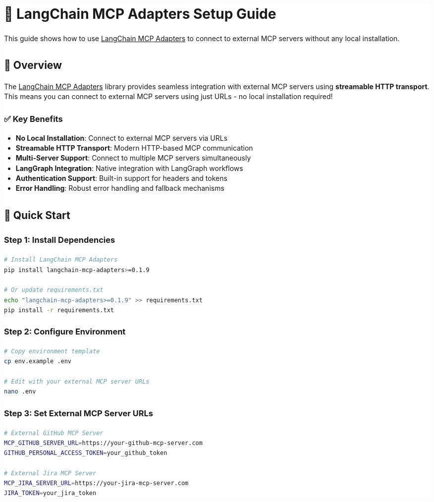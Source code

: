 # 🔌 LangChain MCP Adapters Setup Guide

This guide shows how to use [LangChain MCP Adapters](https://github.com/langchain-ai/langchain-mcp-adapters) to connect to external MCP servers without any local installation.

## 🎯 Overview

The [LangChain MCP Adapters](https://github.com/langchain-ai/langchain-mcp-adapters) library provides seamless integration with external MCP servers using **streamable HTTP transport**. This means you can connect to external MCP servers using just URLs - no local installation required!

### ✅ **Key Benefits**

- **No Local Installation**: Connect to external MCP servers via URLs
- **Streamable HTTP Transport**: Modern HTTP-based MCP communication
- **Multi-Server Support**: Connect to multiple MCP servers simultaneously
- **LangGraph Integration**: Native integration with LangGraph workflows
- **Authentication Support**: Built-in support for headers and tokens
- **Error Handling**: Robust error handling and fallback mechanisms

## 🚀 **Quick Start**

### **Step 1: Install Dependencies**

```bash
# Install LangChain MCP Adapters
pip install langchain-mcp-adapters>=0.1.9

# Or update requirements.txt
echo "langchain-mcp-adapters>=0.1.9" >> requirements.txt
pip install -r requirements.txt
```

### **Step 2: Configure Environment**

```bash
# Copy environment template
cp env.example .env

# Edit with your external MCP server URLs
nano .env
```

### **Step 3: Set External MCP Server URLs**

```bash
# External GitHub MCP Server
MCP_GITHUB_SERVER_URL=https://your-github-mcp-server.com
GITHUB_PERSONAL_ACCESS_TOKEN=your_github_token

# External Jira MCP Server
MCP_JIRA_SERVER_URL=https://your-jira-mcp-server.com
JIRA_TOKEN=your_jira_token
```
